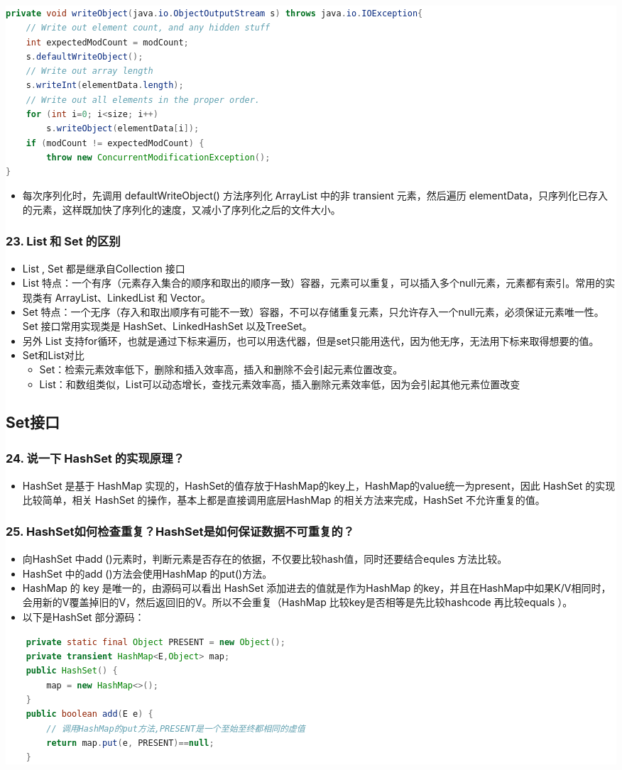 ```java
private void writeObject(java.io.ObjectOutputStream s) throws java.io.IOException{
	// Write out element count, and any hidden stuff
	int expectedModCount = modCount;
	s.defaultWriteObject();
	// Write out array length
	s.writeInt(elementData.length);
	// Write out all elements in the proper order.
	for (int i=0; i<size; i++)
		s.writeObject(elementData[i]);
	if (modCount != expectedModCount) {
		throw new ConcurrentModificationException();
}

```

+   每次序列化时，先调用 defaultWriteObject() 方法序列化 ArrayList 中的非 transient 元素，然后遍历 elementData，只序列化已存入的元素，这样既加快了序列化的速度，又减小了序列化之后的文件大小。

### 23\. List 和 Set 的区别

+   List , Set 都是继承自Collection 接口
+   List 特点：一个有序（元素存入集合的顺序和取出的顺序一致）容器，元素可以重复，可以插入多个null元素，元素都有索引。常用的实现类有 ArrayList、LinkedList 和 Vector。
+   Set 特点：一个无序（存入和取出顺序有可能不一致）容器，不可以存储重复元素，只允许存入一个null元素，必须保证元素唯一性。Set 接口常用实现类是 HashSet、LinkedHashSet 以及TreeSet。
+   另外 List 支持for循环，也就是通过下标来遍历，也可以用迭代器，但是set只能用迭代，因为他无序，无法用下标来取得想要的值。
+   Set和List对比
    +   Set：检索元素效率低下，删除和插入效率高，插入和删除不会引起元素位置改变。
    +   List：和数组类似，List可以动态增长，查找元素效率高，插入删除元素效率低，因为会引起其他元素位置改变

## Set接口

### 24\. 说一下 HashSet 的实现原理？

+   HashSet 是基于 HashMap 实现的，HashSet的值存放于HashMap的key上，HashMap的value统一为present，因此 HashSet 的实现比较简单，相关 HashSet 的操作，基本上都是直接调用底层HashMap 的相关方法来完成，HashSet 不允许重复的值。

### 25\. HashSet如何检查重复？HashSet是如何保证数据不可重复的？

+   向HashSet 中add ()元素时，判断元素是否存在的依据，不仅要比较hash值，同时还要结合equles 方法比较。
+   HashSet 中的add ()方法会使用HashMap 的put()方法。
+   HashMap 的 key 是唯一的，由源码可以看出 HashSet 添加进去的值就是作为HashMap 的key，并且在HashMap中如果K/V相同时，会用新的V覆盖掉旧的V，然后返回旧的V。所以不会重复（HashMap 比较key是否相等是先比较hashcode 再比较equals ）。
+   以下是HashSet 部分源码：

```java
	private static final Object PRESENT = new Object();
	private transient HashMap<E,Object> map;
	public HashSet() {
		map = new HashMap<>();
	}
	public boolean add(E e) {
		// 调用HashMap的put方法,PRESENT是一个至始至终都相同的虚值
		return map.put(e, PRESENT)==null;
	}
```
